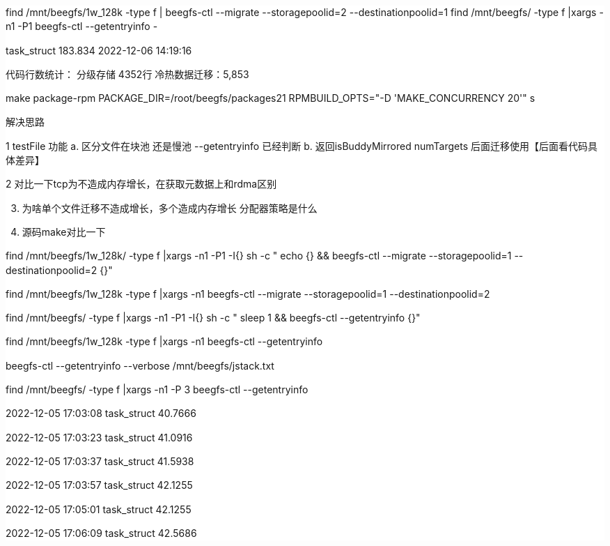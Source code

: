 
find /mnt/beegfs/1w_128k -type f | beegfs-ctl  --migrate   --storagepoolid=2 --destinationpoolid=1 
find /mnt/beegfs/ -type f |xargs -n1  -P1 beegfs-ctl --getentryinfo -

task_struct 183.834
2022-12-06 14:19:16


代码行数统计：
分级存储 4352行
冷热数据迁移：5,853

make package-rpm PACKAGE_DIR=/root/beegfs/packages21  RPMBUILD_OPTS="-D 'MAKE_CONCURRENCY 20'"
s

解决思路

1 testFile 功能
 a. 区分文件在块池 还是慢池  --getentryinfo 已经判断
 b. 返回isBuddyMirrored  numTargets 后面迁移使用【后面看代码具体差异】
 
2 对比一下tcp为不造成内存增长，在获取元数据上和rdma区别

3. 为啥单个文件迁移不造成增长，多个造成内存增长 分配器策略是什么

3. 源码make对比一下



 find /mnt/beegfs/1w_128k/ -type f |xargs -n1  -P1  -I{} sh -c " echo {} && beegfs-ctl  --migrate   --storagepoolid=1 --destinationpoolid=2 {}"


 find /mnt/beegfs/1w_128k -type f |xargs -n1    beegfs-ctl  --migrate   --storagepoolid=1 --destinationpoolid=2 
 



find /mnt/beegfs/ -type f |xargs -n1  -P1  -I{} sh -c " sleep 1 && beegfs-ctl --getentryinfo {}"

find /mnt/beegfs/1w_128k -type f |xargs -n1    beegfs-ctl --getentryinfo


beegfs-ctl --getentryinfo --verbose /mnt/beegfs/jstack.txt


find /mnt/beegfs/ -type f |xargs -n1  -P 3 beegfs-ctl --getentryinfo

2022-12-05 17:03:08
task_struct 40.7666

2022-12-05 17:03:23
task_struct 41.0916

2022-12-05 17:03:37
task_struct 41.5938

2022-12-05 17:03:57
task_struct 42.1255

2022-12-05 17:05:01
task_struct 42.1255

2022-12-05 17:06:09
task_struct 42.5686
